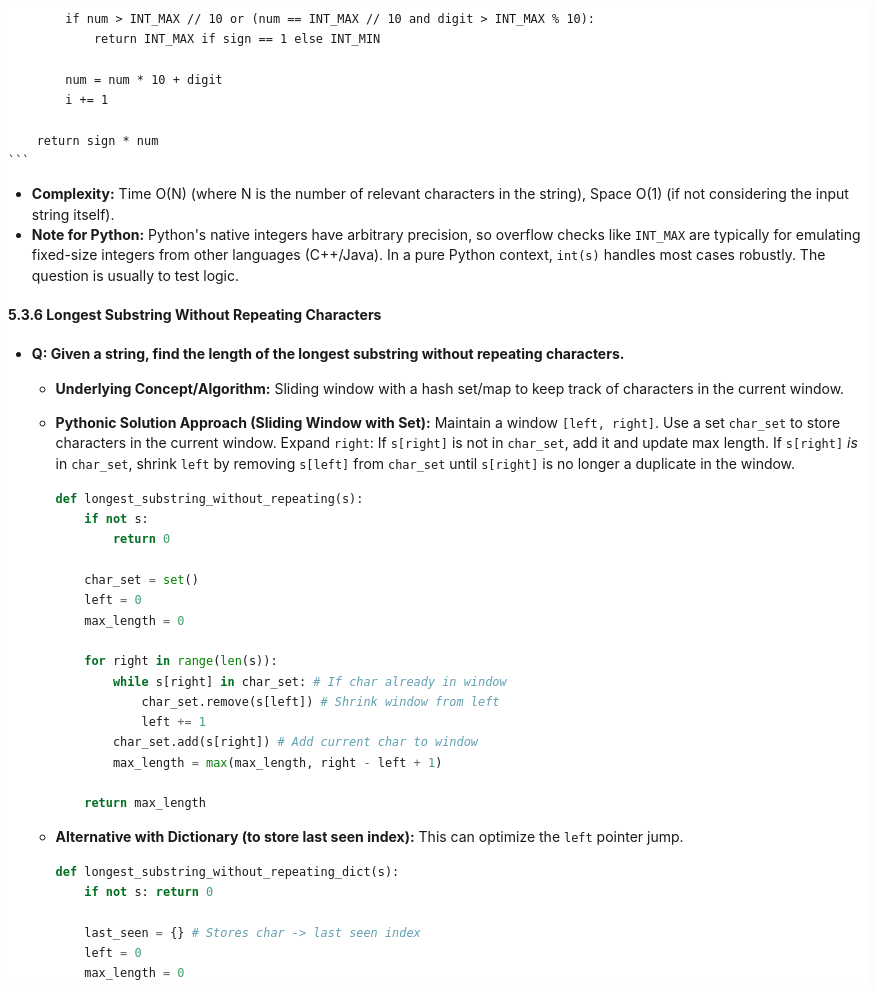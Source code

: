             if num > INT_MAX // 10 or (num == INT_MAX // 10 and digit > INT_MAX % 10):
                return INT_MAX if sign == 1 else INT_MIN

            num = num * 10 + digit
            i += 1

        return sign * num
    ```

  - **Complexity:** Time O(N) (where N is the number of relevant characters in the string), Space O(1) (if not considering the input string itself).
  - **Note for Python:** Python's native integers have arbitrary precision, so overflow checks like `INT_MAX` are typically for emulating fixed-size integers from other languages (C++/Java). In a pure Python context, `int(s)` handles most cases robustly. The question is usually to test logic.

#### 5.3.6 Longest Substring Without Repeating Characters

- **Q: Given a string, find the length of the longest substring without repeating characters.**

  - **Underlying Concept/Algorithm:** Sliding window with a hash set/map to keep track of characters in the current window.
  - **Pythonic Solution Approach (Sliding Window with Set):**
    Maintain a window `[left, right]`. Use a set `char_set` to store characters in the current window.
    Expand `right`: If `s[right]` is not in `char_set`, add it and update max length.
    If `s[right]` _is_ in `char_set`, shrink `left` by removing `s[left]` from `char_set` until `s[right]` is no longer a duplicate in the window.

    ```python
    def longest_substring_without_repeating(s):
        if not s:
            return 0

        char_set = set()
        left = 0
        max_length = 0

        for right in range(len(s)):
            while s[right] in char_set: # If char already in window
                char_set.remove(s[left]) # Shrink window from left
                left += 1
            char_set.add(s[right]) # Add current char to window
            max_length = max(max_length, right - left + 1)

        return max_length
    ```

  - **Alternative with Dictionary (to store last seen index):**
    This can optimize the `left` pointer jump.

    ```python
    def longest_substring_without_repeating_dict(s):
        if not s: return 0

        last_seen = {} # Stores char -> last seen index
        left = 0
        max_length = 0
